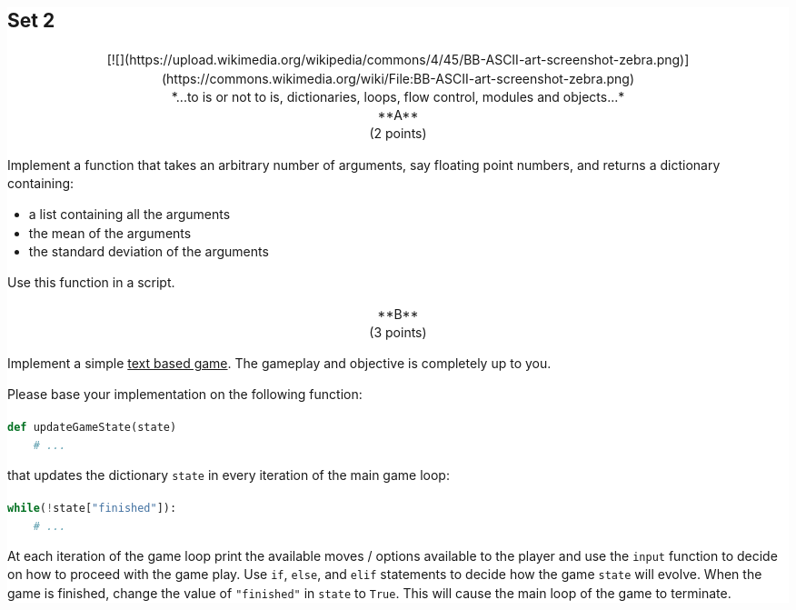
## Set 2

<center>
[![](https://upload.wikimedia.org/wikipedia/commons/4/45/BB-ASCII-art-screenshot-zebra.png)](https://commons.wikimedia.org/wiki/File:BB-ASCII-art-screenshot-zebra.png)
</center>
<center>
*...to is or not to is, dictionaries, loops, flow control, modules and objects...*
</center>

<center>
**A**
</center>

<center>
(2 points)
</center>

Implement a function that takes an arbitrary number of arguments,
say floating point numbers,
and returns a dictionary containing:

- a list containing all the arguments
- the mean of the arguments
- the standard deviation of the arguments

Use this function in a script.

<center>
**B**
</center>

<center>
(3 points)
</center>

Implement a simple [text based game](https://en.wikipedia.org/wiki/Text-based_game). The gameplay
and objective is completely up to you. 

Please base your implementation on the following function:
```python
def updateGameState(state)
    # ...
```
that updates the dictionary `state` in every iteration of the
main game loop:
```python
while(!state["finished"]):
    # ...    
```

At each iteration of the game loop print
the available moves / options available to the player and use the `input`
function to decide on how to proceed with the game play. Use `if`, `else`, and `elif`
statements to decide how the game `state` will evolve. When the game is finished, change
the value of `"finished"` in `state` to `True`. This will cause the main loop of the
game to terminate.
